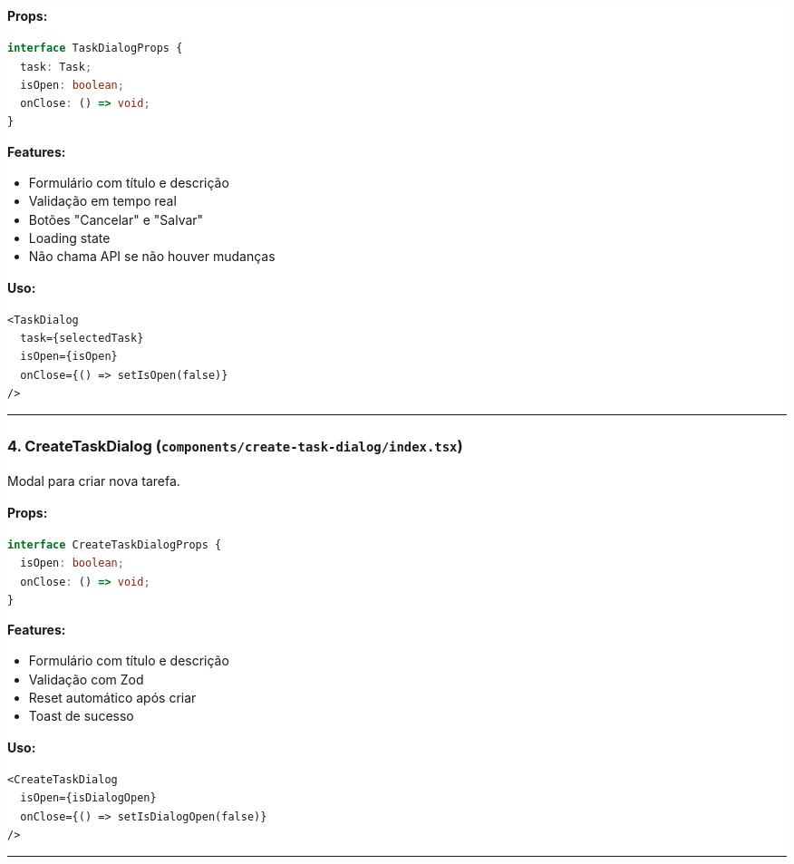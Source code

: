 **Props:**

```typescript
interface TaskDialogProps {
  task: Task;
  isOpen: boolean;
  onClose: () => void;
}
```

**Features:**

- Formulário com título e descrição
- Validação em tempo real
- Botões "Cancelar" e "Salvar"
- Loading state
- Não chama API se não houver mudanças

**Uso:**

```tsx
<TaskDialog
  task={selectedTask}
  isOpen={isOpen}
  onClose={() => setIsOpen(false)}
/>
```

---

### **4. CreateTaskDialog** (`components/create-task-dialog/index.tsx`)

Modal para criar nova tarefa.

**Props:**

```typescript
interface CreateTaskDialogProps {
  isOpen: boolean;
  onClose: () => void;
}
```

**Features:**

- Formulário com título e descrição
- Validação com Zod
- Reset automático após criar
- Toast de sucesso

**Uso:**

```tsx
<CreateTaskDialog
  isOpen={isDialogOpen}
  onClose={() => setIsDialogOpen(false)}
/>
```

---